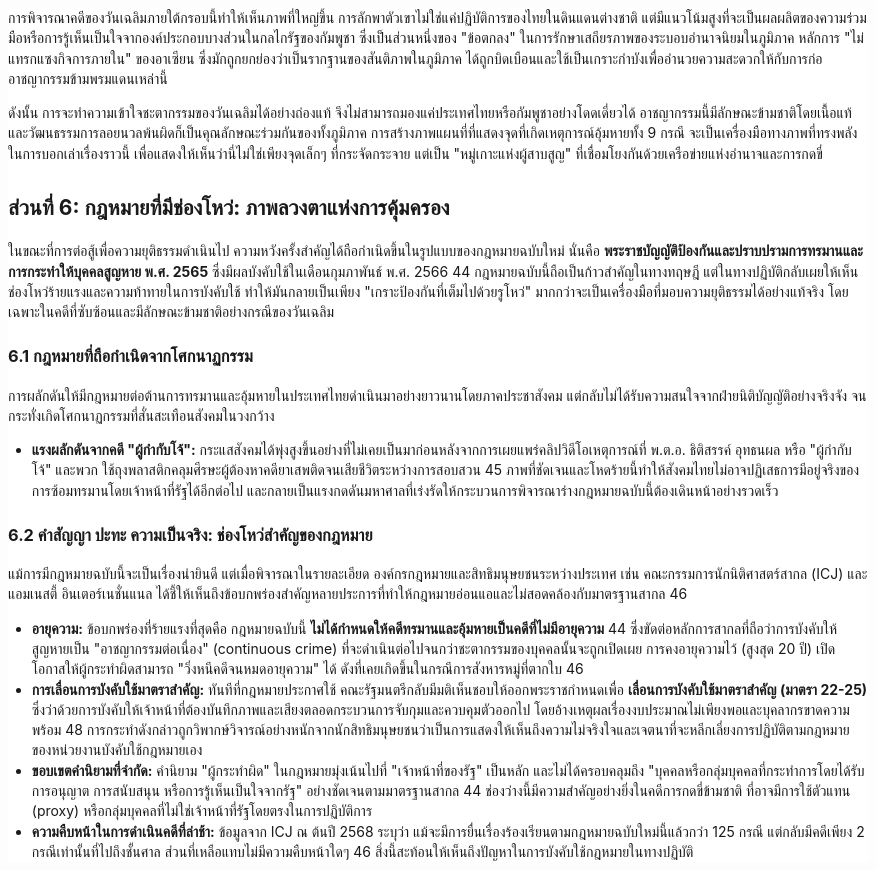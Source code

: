 การพิจารณาคดีของวันเฉลิมภายใต้กรอบนี้ทำให้เห็นภาพที่ใหญ่ขึ้น การลักพาตัวเขาไม่ใช่แค่ปฏิบัติการของไทยในดินแดนต่างชาติ แต่มีแนวโน้มสูงที่จะเป็นผลผลิตของความร่วมมือหรือการรู้เห็นเป็นใจจากองค์ประกอบบางส่วนในกลไกรัฐของกัมพูชา ซึ่งเป็นส่วนหนึ่งของ "ข้อตกลง" ในการรักษาเสถียรภาพของระบอบอำนาจนิยมในภูมิภาค หลักการ "ไม่แทรกแซงกิจการภายใน" ของอาเซียน ซึ่งมักถูกยกย่องว่าเป็นรากฐานของสันติภาพในภูมิภาค ได้ถูกบิดเบือนและใช้เป็นเกราะกำบังเพื่ออำนวยความสะดวกให้กับการก่ออาชญากรรมข้ามพรมแดนเหล่านี้

ดังนั้น การจะทำความเข้าใจชะตากรรมของวันเฉลิมได้อย่างถ่องแท้ จึงไม่สามารถมองแค่ประเทศไทยหรือกัมพูชาอย่างโดดเดี่ยวได้ อาชญากรรมนี้มีลักษณะข้ามชาติโดยเนื้อแท้ และวัฒนธรรมการลอยนวลพ้นผิดก็เป็นคุณลักษณะร่วมกันของทั้งภูมิภาค การสร้างภาพแผนที่ที่แสดงจุดที่เกิดเหตุการณ์อุ้มหายทั้ง 9 กรณี จะเป็นเครื่องมือทางภาพที่ทรงพลังในการบอกเล่าเรื่องราวนี้ เพื่อแสดงให้เห็นว่านี่ไม่ใช่เพียงจุดเล็กๆ ที่กระจัดกระจาย แต่เป็น "หมู่เกาะแห่งผู้สาบสูญ" ที่เชื่อมโยงกันด้วยเครือข่ายแห่งอำนาจและการกดขี่

## **ส่วนที่ 6: กฎหมายที่มีช่องโหว่: ภาพลวงตาแห่งการคุ้มครอง**

ในขณะที่การต่อสู้เพื่อความยุติธรรมดำเนินไป ความหวังครั้งสำคัญได้ถือกำเนิดขึ้นในรูปแบบของกฎหมายฉบับใหม่ นั่นคือ **พระราชบัญญัติป้องกันและปราบปรามการทรมานและการกระทำให้บุคคลสูญหาย พ.ศ. 2565** ซึ่งมีผลบังคับใช้ในเดือนกุมภาพันธ์ พ.ศ. 2566 44 กฎหมายฉบับนี้ถือเป็นก้าวสำคัญในทางทฤษฎี แต่ในทางปฏิบัติกลับเผยให้เห็นช่องโหว่ร้ายแรงและความท้าทายในการบังคับใช้ ทำให้มันกลายเป็นเพียง "เกราะป้องกันที่เต็มไปด้วยรูโหว่" มากกว่าจะเป็นเครื่องมือที่มอบความยุติธรรมได้อย่างแท้จริง โดยเฉพาะในคดีที่ซับซ้อนและมีลักษณะข้ามชาติอย่างกรณีของวันเฉลิม

### **6.1 กฎหมายที่ถือกำเนิดจากโศกนาฏกรรม**

การผลักดันให้มีกฎหมายต่อต้านการทรมานและอุ้มหายในประเทศไทยดำเนินมาอย่างยาวนานโดยภาคประชาสังคม แต่กลับไม่ได้รับความสนใจจากฝ่ายนิติบัญญัติอย่างจริงจัง จนกระทั่งเกิดโศกนาฏกรรมที่สั่นสะเทือนสังคมในวงกว้าง

* **แรงผลักดันจากคดี "ผู้กำกับโจ้":** กระแสสังคมได้พุ่งสูงขึ้นอย่างที่ไม่เคยเป็นมาก่อนหลังจากการเผยแพร่คลิปวิดีโอเหตุการณ์ที่ พ.ต.อ. ธิติสรรค์ อุทธนผล หรือ "ผู้กำกับโจ้" และพวก ใช้ถุงพลาสติกคลุมศีรษะผู้ต้องหาคดียาเสพติดจนเสียชีวิตระหว่างการสอบสวน 45 ภาพที่ชัดเจนและโหดร้ายนี้ทำให้สังคมไทยไม่อาจปฏิเสธการมีอยู่จริงของการซ้อมทรมานโดยเจ้าหน้าที่รัฐได้อีกต่อไป และกลายเป็นแรงกดดันมหาศาลที่เร่งรัดให้กระบวนการพิจารณาร่างกฎหมายฉบับนี้ต้องเดินหน้าอย่างรวดเร็ว

### **6.2 คำสัญญา ปะทะ ความเป็นจริง: ช่องโหว่สำคัญของกฎหมาย**

แม้การมีกฎหมายฉบับนี้จะเป็นเรื่องน่ายินดี แต่เมื่อพิจารณาในรายละเอียด องค์กรกฎหมายและสิทธิมนุษยชนระหว่างประเทศ เช่น คณะกรรมการนักนิติศาสตร์สากล (ICJ) และแอมเนสตี้ อินเตอร์เนชั่นแนล ได้ชี้ให้เห็นถึงข้อบกพร่องสำคัญหลายประการที่ทำให้กฎหมายอ่อนแอและไม่สอดคล้องกับมาตรฐานสากล 46

* **อายุความ:** ข้อบกพร่องที่ร้ายแรงที่สุดคือ กฎหมายฉบับนี้ **ไม่ได้กำหนดให้คดีทรมานและอุ้มหายเป็นคดีที่ไม่มีอายุความ** 44 ซึ่งขัดต่อหลักการสากลที่ถือว่าการบังคับให้สูญหายเป็น "อาชญากรรมต่อเนื่อง" (continuous crime) ที่จะดำเนินต่อไปจนกว่าชะตากรรมของบุคคลนั้นจะถูกเปิดเผย การคงอายุความไว้ (สูงสุด 20 ปี) เปิดโอกาสให้ผู้กระทำผิดสามารถ "วิ่งหนีคดีจนหมดอายุความ" ได้ ดังที่เคยเกิดขึ้นในกรณีการสังหารหมู่ที่ตากใบ 46  
* **การเลื่อนการบังคับใช้มาตราสำคัญ:** ทันทีที่กฎหมายประกาศใช้ คณะรัฐมนตรีกลับมีมติเห็นชอบให้ออกพระราชกำหนดเพื่อ **เลื่อนการบังคับใช้มาตราสำคัญ (มาตรา 22-25)** ซึ่งว่าด้วยการบังคับให้เจ้าหน้าที่ต้องบันทึกภาพและเสียงตลอดกระบวนการจับกุมและควบคุมตัวออกไป โดยอ้างเหตุผลเรื่องงบประมาณไม่เพียงพอและบุคลากรขาดความพร้อม 48 การกระทำดังกล่าวถูกวิพากษ์วิจารณ์อย่างหนักจากนักสิทธิมนุษยชนว่าเป็นการแสดงให้เห็นถึงความไม่จริงใจและเจตนาที่จะหลีกเลี่ยงการปฏิบัติตามกฎหมายของหน่วยงานบังคับใช้กฎหมายเอง  
* **ขอบเขตคำนิยามที่จำกัด:** คำนิยาม "ผู้กระทำผิด" ในกฎหมายมุ่งเน้นไปที่ "เจ้าหน้าที่ของรัฐ" เป็นหลัก และไม่ได้ครอบคลุมถึง "บุคคลหรือกลุ่มบุคคลที่กระทำการโดยได้รับการอนุญาต การสนับสนุน หรือการรู้เห็นเป็นใจจากรัฐ" อย่างชัดเจนตามมาตรฐานสากล 44 ช่องว่างนี้มีความสำคัญอย่างยิ่งในคดีการกดขี่ข้ามชาติ ที่อาจมีการใช้ตัวแทน (proxy) หรือกลุ่มบุคคลที่ไม่ใช่เจ้าหน้าที่รัฐโดยตรงในการปฏิบัติการ  
* **ความคืบหน้าในการดำเนินคดีที่ล่าช้า:** ข้อมูลจาก ICJ ณ ต้นปี 2568 ระบุว่า แม้จะมีการยื่นเรื่องร้องเรียนตามกฎหมายฉบับใหม่นี้แล้วกว่า 125 กรณี แต่กลับมีคดีเพียง 2 กรณีเท่านั้นที่ไปถึงชั้นศาล ส่วนที่เหลือแทบไม่มีความคืบหน้าใดๆ 46 สิ่งนี้สะท้อนให้เห็นถึงปัญหาในการบังคับใช้กฎหมายในทางปฏิบัติ
